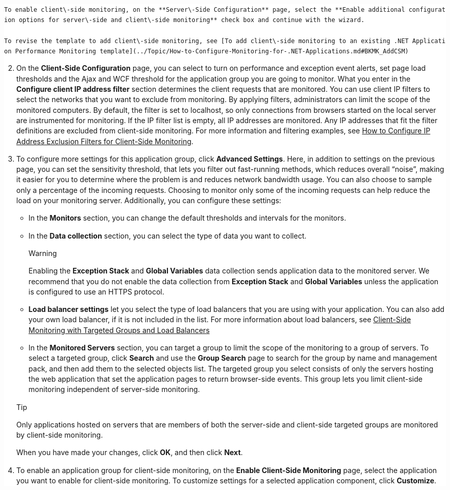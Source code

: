     To enable client\-side monitoring, on the **Server\-Side Configuration** page, select the **Enable additional configuration options for server\-side and client\-side monitoring** check box and continue with the wizard.

    To revise the template to add client\-side monitoring, see [To add client\-side monitoring to an existing .NET Application Performance Monitoring template](../Topic/How-to-Configure-Monitoring-for-.NET-Applications.md#BKMK_AddCSM)

2.  On the **Client\-Side Configuration** page, you can select to turn on performance and exception event alerts, set page load thresholds and the Ajax and WCF threshold for the application group you are going to monitor. What you enter in the **Configure client IP address filter** section determines the client requests that are monitored. You can use client IP filters to select the networks that you want to exclude from monitoring. By applying filters, administrators can limit the scope of the monitored computers. By default, the filter is set to localhost, so only connections from browsers started on the local server are instrumented for monitoring. If the IP filter list is empty, all IP addresses are monitored. Any IP addresses that fit the filter definitions are excluded from client\-side monitoring. For more information and filtering examples, see [How to Configure IP Address Exclusion Filters for Client-Side Monitoring](../Topic/How-to-Configure-IP-Address-Exclusion-Filters-for-Client-Side-Monitoring.md).

3.  To configure more settings for this application group, click **Advanced Settings**. Here, in addition to settings on the previous page, you can set the sensitivity threshold, that lets you filter out fast\-running methods, which reduces overall “noise”, making it easier for you to determine where the problem is and reduces network bandwidth usage. You can also choose to sample only a percentage of the incoming requests. Choosing to monitor only some of the incoming requests can help reduce the load on your monitoring server. Additionally, you can configure these settings:

    -   In the **Monitors** section, you can change the default thresholds and intervals for the monitors.

    -   In the **Data collection** section, you can select the type of data you want to collect.

        > [!WARNING]
        > Enabling the **Exception Stack** and **Global Variables** data collection sends application data to the monitored server. We recommend that you do not enable the data collection from **Exception Stack** and **Global Variables** unless the application is configured to use an HTTPS protocol.

    -   **Load balancer settings** let you select the type of load balancers that you are using with your application. You can also add your own load balancer, if it is not included in the list. For more information about load balancers, see [Client-Side Monitoring with Targeted Groups and Load Balancers](../Topic/Client-Side-Monitoring-with-Targeted-Groups-and-Load-Balancers.md)

    -   In the **Monitored Servers** section, you can target a group to limit the scope of the monitoring to a group of servers. To select a targeted group, click **Search** and use the **Group Search** page to search for the group by name and management pack, and then add them to the selected objects list. The targeted group you select consists of only the servers hosting the web application that set the application pages to return browser\-side events. This group lets you limit client\-side monitoring independent of server\-side monitoring.

    > [!TIP]
    > Only applications hosted on servers that are members of both the server\-side and client\-side targeted groups are monitored by client\-side monitoring.

    When you have made your changes, click **OK**, and then click **Next**.

4.  To enable an application group for client\-side monitoring, on the **Enable Client\-Side Monitoring** page, select the application you want to enable for client\-side monitoring. To customize settings for a selected application component, click **Customize**.
